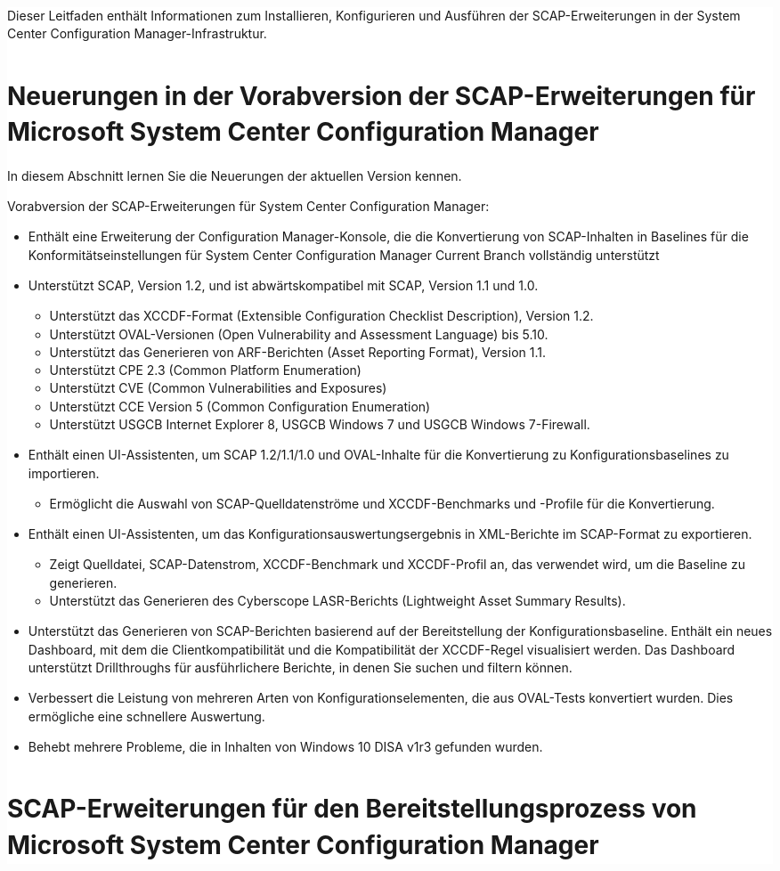 Dieser Leitfaden enthält Informationen zum Installieren, Konfigurieren und Ausführen der SCAP-Erweiterungen in der System Center Configuration Manager-Infrastruktur.



# <a name="what39s-new-in-scap-extensions-prerelease-for-microsoft-system-center-configuration-manager"></a>Neuerungen in der Vorabversion der SCAP-Erweiterungen für Microsoft System Center Configuration Manager

In diesem Abschnitt lernen Sie die Neuerungen der aktuellen Version kennen.

Vorabversion der SCAP-Erweiterungen für System Center Configuration Manager:

- Enthält eine Erweiterung der Configuration Manager-Konsole, die die Konvertierung von SCAP-Inhalten in Baselines für die Konformitätseinstellungen für System Center Configuration Manager Current Branch vollständig unterstützt
- Unterstützt SCAP, Version 1.2, und ist abwärtskompatibel mit SCAP, Version 1.1 und 1.0.


  - Unterstützt das XCCDF-Format (Extensible Configuration Checklist Description), Version 1.2.
  - Unterstützt OVAL-Versionen (Open Vulnerability and Assessment Language) bis 5.10.
  - Unterstützt das Generieren von ARF-Berichten (Asset Reporting Format), Version 1.1.
  - Unterstützt CPE 2.3 (Common Platform Enumeration)
  - Unterstützt CVE (Common Vulnerabilities and Exposures)
  - Unterstützt CCE Version 5 (Common Configuration Enumeration)
  - Unterstützt USGCB Internet Explorer 8, USGCB Windows 7 und USGCB Windows 7-Firewall.

- Enthält einen UI-Assistenten, um SCAP 1.2/1.1/1.0 und OVAL-Inhalte für die Konvertierung zu Konfigurationsbaselines zu importieren.


  - Ermöglicht die Auswahl von SCAP-Quelldatenströme und XCCDF-Benchmarks und -Profile für die Konvertierung.

- Enthält einen UI-Assistenten, um das Konfigurationsauswertungsergebnis in XML-Berichte im SCAP-Format zu exportieren.


  - Zeigt Quelldatei, SCAP-Datenstrom, XCCDF-Benchmark und XCCDF-Profil an, das verwendet wird, um die Baseline zu generieren.
  - Unterstützt das Generieren des Cyberscope LASR-Berichts (Lightweight Asset Summary Results).

- Unterstützt das Generieren von SCAP-Berichten basierend auf der Bereitstellung der Konfigurationsbaseline. Enthält ein neues Dashboard, mit dem die Clientkompatibilität und die Kompatibilität der XCCDF-Regel visualisiert werden. Das Dashboard unterstützt Drillthroughs für ausführlichere Berichte, in denen Sie suchen und filtern können.
- Verbessert die Leistung von mehreren Arten von Konfigurationselementen, die aus OVAL-Tests konvertiert wurden. Dies ermögliche eine schnellere Auswertung.

- Behebt mehrere Probleme, die in Inhalten von Windows 10 DISA v1r3 gefunden wurden.

# <a name="scap-extensions-for-microsoft-system-center-configuration-manager-deployment-process"></a>SCAP-Erweiterungen für den Bereitstellungsprozess von Microsoft System Center Configuration Manager
